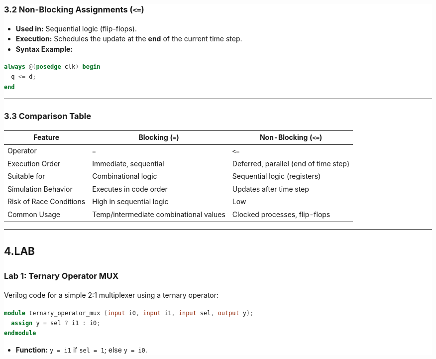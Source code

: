 
### 3.2 Non-Blocking Assignments (`<=`)

- **Used in:** Sequential logic (flip-flops).
- **Execution:** Schedules the update at the **end** of the current time step.
- **Syntax Example:**

```verilog
always @(posedge clk) begin
  q <= d;
end
```

---

### 3.3 Comparison Table

| **Feature**                                | **Blocking (`=`)**                      | **Non-Blocking (`<=`)**                     |
|-------------------------------------------|-----------------------------------------|---------------------------------------------|
| Operator                                   | `=`                                     | `<=`                                         |
| Execution Order                            | Immediate, sequential                   | Deferred, parallel (end of time step)       |
| Suitable for                               | Combinational logic                     | Sequential logic (registers)                |
| Simulation Behavior                        | Executes in code order                  | Updates after time step                     |
| Risk of Race Conditions                    | High in sequential logic                | Low                                          |
| Common Usage                               | Temp/intermediate combinational values  | Clocked processes, flip-flops               |

---
## 4.LAB

### Lab 1: Ternary Operator MUX

Verilog code for a simple 2:1 multiplexer using a ternary operator:

```verilog
module ternary_operator_mux (input i0, input i1, input sel, output y);
  assign y = sel ? i1 : i0;
endmodule
```
- **Function:** `y = i1` if `sel = 1`; else `y = i0`.

